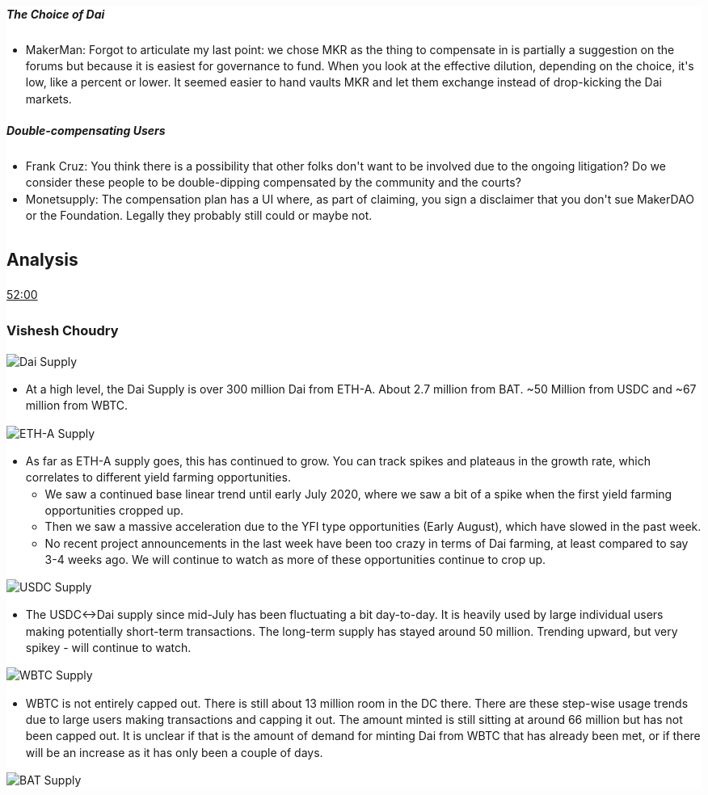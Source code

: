 ##### The Choice of Dai

- MakerMan: Forgot to articulate my last point: we chose MKR as the thing to compensate in is partially a suggestion on the forums but because it is easiest for governance to fund. When you look at the effective dilution, depending on the choice, it's low, like a percent or lower. It seemed easier to hand vaults MKR and let them exchange instead of drop-kicking the Dai markets.

##### Double-compensating Users

- Frank Cruz: You think there is a possibility that other folks don't want to be involved due to the ongoing litigation? Do we consider these people to be double-dipping compensated by the community and the courts?
- Monetsupply: The compensation plan has a UI where, as part of claiming, you sign a disclaimer that you don't sue MakerDAO or the Foundation. Legally they probably still could or maybe not.

## Analysis

[52:00](https://youtu.be/ZzEbuwyaZRQ?t=3117)

### Vishesh Choudry

![Dai Supply](https://i.imgur.com/3xnn2xA.png)

- At a high level, the Dai Supply is over 300 million Dai from ETH-A. About 2.7 million from BAT. ~50 Million from USDC and ~67 million from WBTC.

![ETH-A Supply](https://i.imgur.com/NY5aHBJ.png)

- As far as ETH-A supply goes, this has continued to grow. You can track spikes and plateaus in the growth rate, which correlates to different yield farming opportunities.
  - We saw a continued base linear trend until early July 2020, where we saw a bit of a spike when the first yield farming opportunities cropped up.
  - Then we saw a massive acceleration due to the YFI type opportunities (Early August), which have slowed in the past week.
  - No recent project announcements in the last week have been too crazy in terms of Dai farming, at least compared to say 3-4 weeks ago. We will continue to watch as more of these opportunities continue to crop up.

![USDC Supply](https://i.imgur.com/nBGlMWH.png)

- The USDC<->Dai supply since mid-July has been fluctuating a bit day-to-day. It is heavily used by large individual users making potentially short-term transactions. The long-term supply has stayed around 50 million. Trending upward, but very spikey - will continue to watch.

![WBTC Supply](https://i.imgur.com/9MSKslc.png)

- WBTC is not entirely capped out. There is still about 13 million room in the DC there. There are these step-wise usage trends due to large users making transactions and capping it out. The amount minted is still sitting at around 66 million but has not been capped out. It is unclear if that is the amount of demand for minting Dai from WBTC that has already been met, or if there will be an increase as it has only been a couple of days.

![BAT Supply](https://i.imgur.com/z0EkhNy.png)
